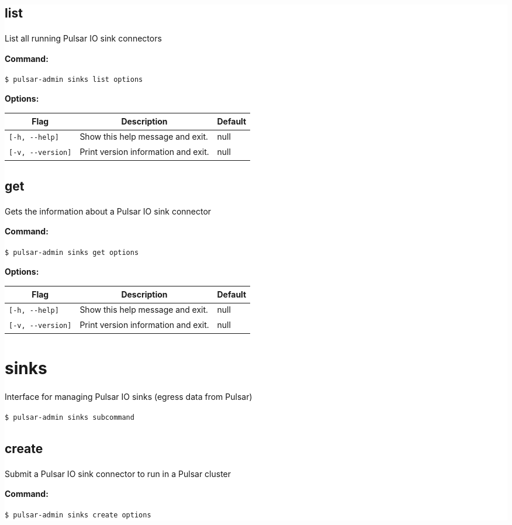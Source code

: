 
## list

List all running Pulsar IO sink connectors

**Command:**

```shell
$ pulsar-admin sinks list options
```

**Options:**

|Flag|Description|Default|
|---|---|---|
| `[-h, --help]` | Show this help message and exit.|null||
| `[-v, --version]` | Print version information and exit.|null||


## get

Gets the information about a Pulsar IO sink connector

**Command:**

```shell
$ pulsar-admin sinks get options
```

**Options:**

|Flag|Description|Default|
|---|---|---|
| `[-h, --help]` | Show this help message and exit.|null||
| `[-v, --version]` | Print version information and exit.|null||

# sinks

Interface for managing Pulsar IO sinks (egress data from Pulsar)


```shell
$ pulsar-admin sinks subcommand
```



## create

Submit a Pulsar IO sink connector to run in a Pulsar cluster

**Command:**

```shell
$ pulsar-admin sinks create options
```
